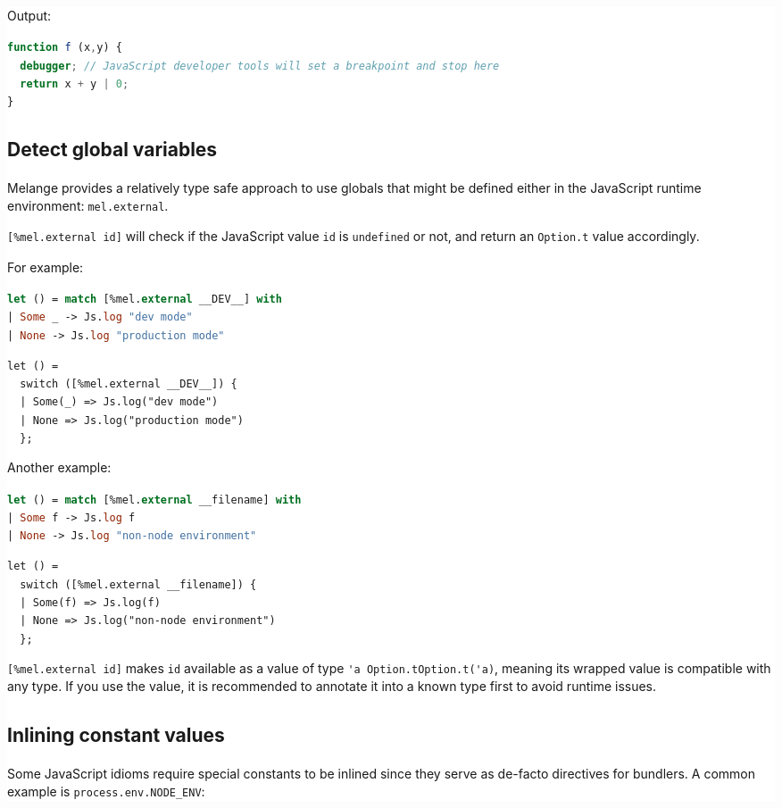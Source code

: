 Output:

```javascript
function f (x,y) {
  debugger; // JavaScript developer tools will set a breakpoint and stop here
  return x + y | 0;
}
```

## Detect global variables

Melange provides a relatively type safe approach to use globals that might be
defined either in the JavaScript runtime environment: `mel.external`.

`[%mel.external id]` will check if the JavaScript value `id` is `undefined` or
not, and return an `Option.t` value accordingly.

For example:

```ocaml
let () = match [%mel.external __DEV__] with
| Some _ -> Js.log "dev mode"
| None -> Js.log "production mode"
```
```reasonml
let () =
  switch ([%mel.external __DEV__]) {
  | Some(_) => Js.log("dev mode")
  | None => Js.log("production mode")
  };
```

Another example:

```ocaml
let () = match [%mel.external __filename] with
| Some f -> Js.log f
| None -> Js.log "non-node environment"
```
```reasonml
let () =
  switch ([%mel.external __filename]) {
  | Some(f) => Js.log(f)
  | None => Js.log("non-node environment")
  };
```

`[%mel.external id]` makes `id` available as a value of type <code
class="text-ocaml">'a Option.t</code><code
class="text-reasonml">Option.t('a)</code>, meaning its wrapped value is
compatible with any type. If you use the value, it is recommended to annotate it
into a known type first to avoid runtime issues.

## Inlining constant values

Some JavaScript idioms require special constants to be inlined since they serve
as de-facto directives for bundlers. A common example is `process.env.NODE_ENV`:
